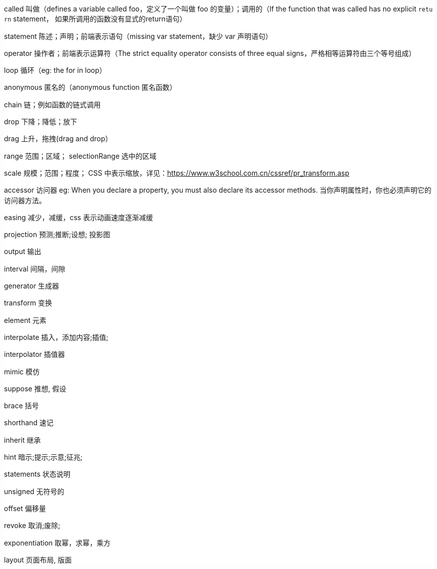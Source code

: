 called 叫做（defines a variable called foo，定义了一个叫做 foo 的变量）；调用的（If the function that was called has no explicit `return` statement， 如果所调用的函数没有显式的return语句）

statement 陈述；声明；前端表示语句（missing var statement，缺少 var 声明语句）

operator 操作者；前端表示运算符（The strict equality operator consists of three equal signs，严格相等运算符由三个等号组成）

loop 循环（eg: the for in loop）

anonymous 匿名的（anonymous function 匿名函数）

chain 链；例如函数的链式调用

drop 下降；降低；放下

drag 上升，拖拽(drag and drop）

range 范围；区域； selectionRange 选中的区域

scale 规模；范围；程度； CSS 中表示缩放，详见：https://www.w3school.com.cn/cssref/pr_transform.asp

accessor 访问器 eg: When you declare a property, you must also declare its accessor methods. 当你声明属性时，你也必须声明它的访问器方法。

easing 减少，减缓，css 表示动画速度逐渐减缓

projection 预测;推断;设想; 投影图

output 输出

interval 间隔，间隙

generator 生成器

transform 变换

element 元素

interpolate 插入，添加内容;插值;

interpolator 插值器

mimic 模仿

suppose 推想, 假设

brace 括号

shorthand 速记

inherit 继承

hint 暗示;提示;示意;征兆;

statements 状态说明

unsigned 无符号的

offset 偏移量

revoke 取消;废除;

exponentiation 取幂，求幂，乘方

layout 页面布局, 版面

